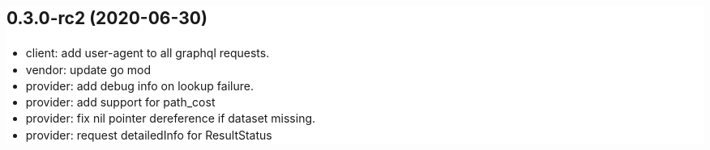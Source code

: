 ## 0.3.0-rc2 (2020-06-30)

* client: add user-agent to all graphql requests.
* vendor: update go mod
* provider: add debug info on lookup failure.
* provider: add support for path_cost
* provider: fix nil pointer dereference if dataset missing.
* provider: request detailedInfo for ResultStatus

